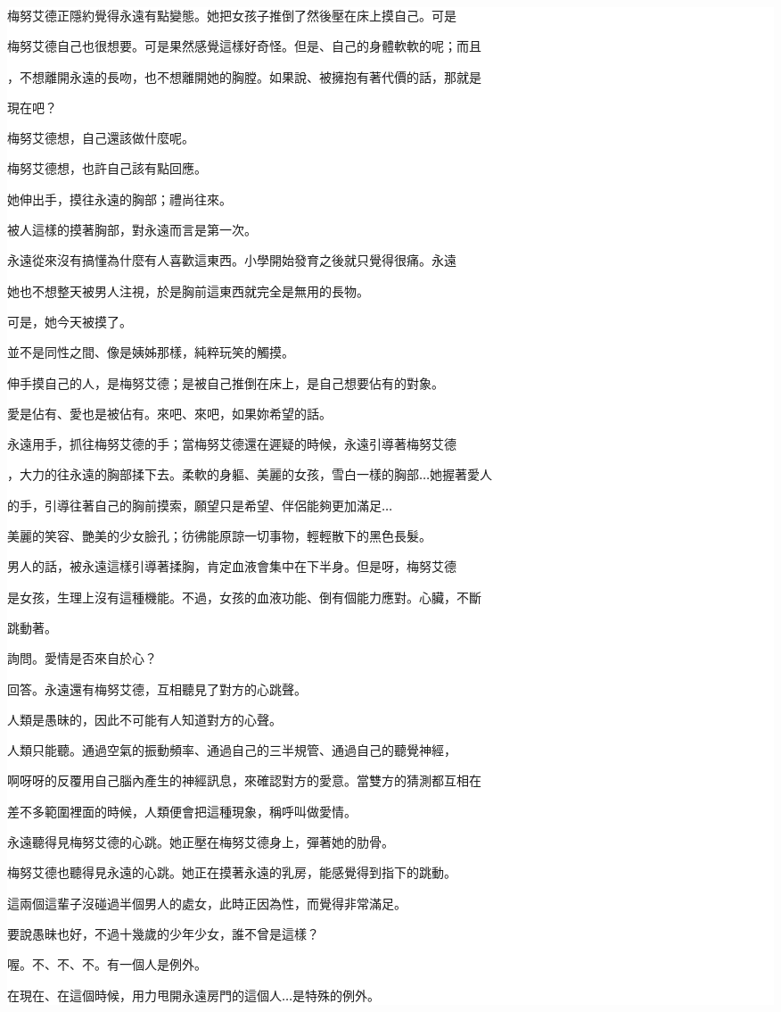 梅努艾德正隱約覺得永遠有點變態。她把女孩子推倒了然後壓在床上摸自己。可是

梅努艾德自己也很想要。可是果然感覺這樣好奇怪。但是、自己的身體軟軟的呢；而且

，不想離開永遠的長吻，也不想離開她的胸膛。如果說、被擁抱有著代價的話，那就是

現在吧？

梅努艾德想，自己還該做什麼呢。

梅努艾德想，也許自己該有點回應。

她伸出手，摸往永遠的胸部；禮尚往來。

被人這樣的摸著胸部，對永遠而言是第一次。

永遠從來沒有搞懂為什麼有人喜歡這東西。小學開始發育之後就只覺得很痛。永遠

她也不想整天被男人注視，於是胸前這東西就完全是無用的長物。

可是，她今天被摸了。

並不是同性之間、像是姨姊那樣，純粹玩笑的觸摸。

伸手摸自己的人，是梅努艾德；是被自己推倒在床上，是自己想要佔有的對象。

愛是佔有、愛也是被佔有。來吧、來吧，如果妳希望的話。

永遠用手，抓往梅努艾德的手；當梅努艾德還在遲疑的時候，永遠引導著梅努艾德

，大力的往永遠的胸部揉下去。柔軟的身軀、美麗的女孩，雪白一樣的胸部…她握著愛人

的手，引導往著自己的胸前摸索，願望只是希望、伴侶能夠更加滿足…

美麗的笑容、艷美的少女臉孔；彷彿能原諒一切事物，輕輕散下的黑色長髮。

男人的話，被永遠這樣引導著揉胸，肯定血液會集中在下半身。但是呀，梅努艾德

是女孩，生理上沒有這種機能。不過，女孩的血液功能、倒有個能力應對。心臟，不斷

跳動著。

詢問。愛情是否來自於心？

回答。永遠還有梅努艾德，互相聽見了對方的心跳聲。

人類是愚昧的，因此不可能有人知道對方的心聲。

人類只能聽。通過空氣的振動頻率、通過自己的三半規管、通過自己的聽覺神經，

啊呀呀的反覆用自己腦內產生的神經訊息，來確認對方的愛意。當雙方的猜測都互相在

差不多範圍裡面的時候，人類便會把這種現象，稱呼叫做愛情。

永遠聽得見梅努艾德的心跳。她正壓在梅努艾德身上，彈著她的肋骨。

梅努艾德也聽得見永遠的心跳。她正在摸著永遠的乳房，能感覺得到指下的跳動。

這兩個這輩子沒碰過半個男人的處女，此時正因為性，而覺得非常滿足。

要說愚昧也好，不過十幾歲的少年少女，誰不曾是這樣？

喔。不、不、不。有一個人是例外。

在現在、在這個時候，用力甩開永遠房門的這個人…是特殊的例外。
